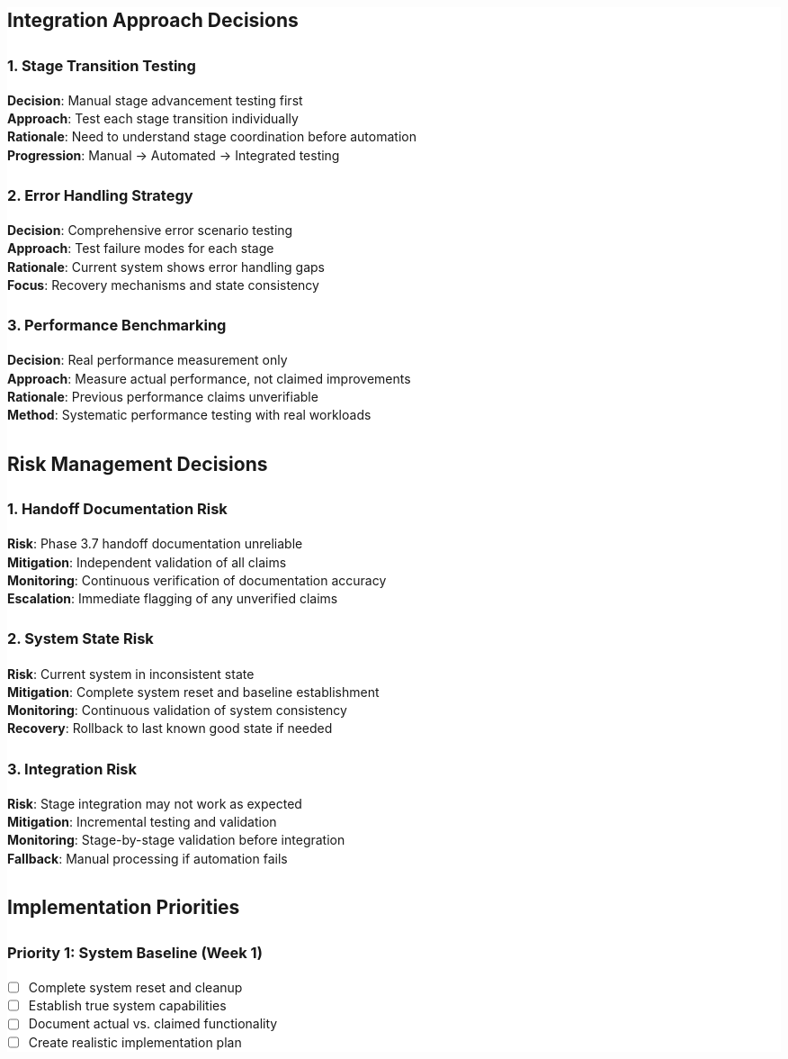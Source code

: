 ## Integration Approach Decisions

### 1. Stage Transition Testing
**Decision**: Manual stage advancement testing first  
**Approach**: Test each stage transition individually  
**Rationale**: Need to understand stage coordination before automation  
**Progression**: Manual → Automated → Integrated testing  

### 2. Error Handling Strategy
**Decision**: Comprehensive error scenario testing  
**Approach**: Test failure modes for each stage  
**Rationale**: Current system shows error handling gaps  
**Focus**: Recovery mechanisms and state consistency  

### 3. Performance Benchmarking
**Decision**: Real performance measurement only  
**Approach**: Measure actual performance, not claimed improvements  
**Rationale**: Previous performance claims unverifiable  
**Method**: Systematic performance testing with real workloads  

## Risk Management Decisions

### 1. Handoff Documentation Risk
**Risk**: Phase 3.7 handoff documentation unreliable  
**Mitigation**: Independent validation of all claims  
**Monitoring**: Continuous verification of documentation accuracy  
**Escalation**: Immediate flagging of any unverified claims  

### 2. System State Risk
**Risk**: Current system in inconsistent state  
**Mitigation**: Complete system reset and baseline establishment  
**Monitoring**: Continuous validation of system consistency  
**Recovery**: Rollback to last known good state if needed  

### 3. Integration Risk
**Risk**: Stage integration may not work as expected  
**Mitigation**: Incremental testing and validation  
**Monitoring**: Stage-by-stage validation before integration  
**Fallback**: Manual processing if automation fails  

## Implementation Priorities

### Priority 1: System Baseline (Week 1)
- [ ] Complete system reset and cleanup
- [ ] Establish true system capabilities
- [ ] Document actual vs. claimed functionality
- [ ] Create realistic implementation plan
